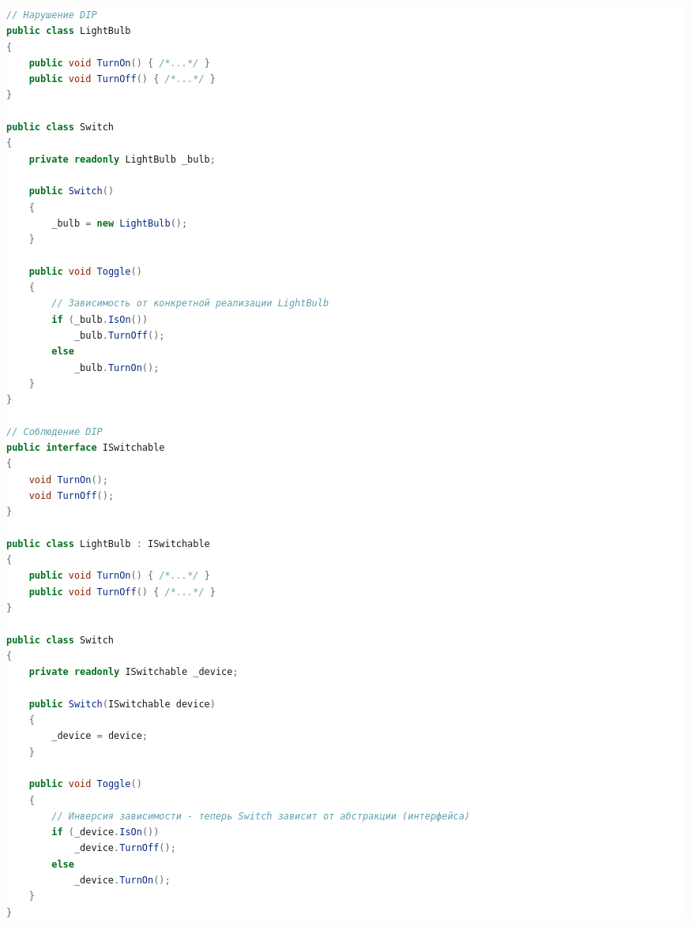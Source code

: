 ```c#
// Нарушение DIP
public class LightBulb
{
    public void TurnOn() { /*...*/ }
    public void TurnOff() { /*...*/ }
}

public class Switch
{
    private readonly LightBulb _bulb;

    public Switch()
    {
        _bulb = new LightBulb();
    }

    public void Toggle()
    {
        // Зависимость от конкретной реализации LightBulb
        if (_bulb.IsOn())
            _bulb.TurnOff();
        else
            _bulb.TurnOn();
    }
}

// Соблюдение DIP
public interface ISwitchable
{
    void TurnOn();
    void TurnOff();
}

public class LightBulb : ISwitchable
{
    public void TurnOn() { /*...*/ }
    public void TurnOff() { /*...*/ }
}

public class Switch
{
    private readonly ISwitchable _device;

    public Switch(ISwitchable device)
    {
        _device = device;
    }

    public void Toggle()
    {
        // Инверсия зависимости - теперь Switch зависит от абстракции (интерфейса)
        if (_device.IsOn())
            _device.TurnOff();
        else
            _device.TurnOn();
    }
}

```